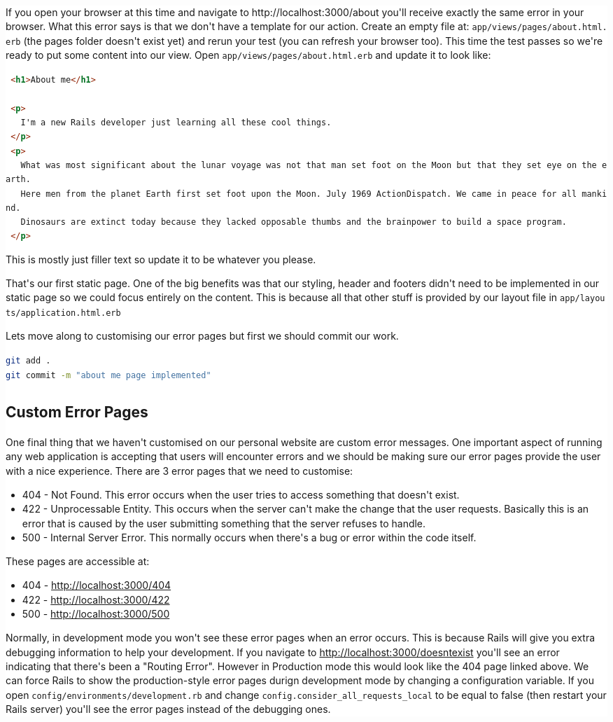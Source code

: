 If you open your browser at this time and navigate to http://localhost:3000/about you'll receive exactly the same error in your browser. What this error says is that we don't have a template for our action. Create an empty file at: `app/views/pages/about.html.erb` (the pages folder doesn't exist yet) and rerun your test (you can refresh your browser too). This time the test passes so we're ready to put some content into our view. Open `app/views/pages/about.html.erb` and update it to look like:

```html
 <h1>About me</h1>

 <p>
   I'm a new Rails developer just learning all these cool things.
 </p>
 <p>
   What was most significant about the lunar voyage was not that man set foot on the Moon but that they set eye on the earth.
   Here men from the planet Earth first set foot upon the Moon. July 1969 ActionDispatch. We came in peace for all mankind.
   Dinosaurs are extinct today because they lacked opposable thumbs and the brainpower to build a space program.
 </p>
```

This is mostly just filler text so update it to be whatever you please.

That's our first static page. One of the big benefits was that our styling, header and footers didn't need to be implemented in our static page so we could focus entirely on the content. This is because all that other stuff is provided by our layout file in `app/layouts/application.html.erb`

Lets move along to customising our error pages but first we should commit our work.

```sh
git add .
git commit -m "about me page implemented"
```

## Custom Error Pages

One final thing that we haven't customised on our personal website are custom error messages. One important aspect of running any web application is accepting that users will encounter errors and we should be making sure our error pages provide the user with a nice experience. There are 3 error pages that we need to customise:

* 404 - Not Found. This error occurs when the user tries to access something that doesn't exist.
* 422 - Unprocessable Entity. This occurs when the server can't make the change that the user requests. Basically this is an error that is caused by the user submitting something that the server refuses to handle.
* 500 - Internal Server Error. This normally occurs when there's a bug or error within the code itself.

These pages are accessible at:

* 404 - [http://localhost:3000/404](http://localhost:3000/404)
* 422 - [http://localhost:3000/422](http://localhost:3000/422)
* 500 - [http://localhost:3000/500](http://localhost:3000/500)

Normally, in development mode you won't see these error pages when an error occurs. This is because Rails will give you extra debugging information to help your development. If you navigate to [http://localhost:3000/doesntexist](http://localhost:3000/doesntexist) you'll see an error indicating that there's been a "Routing Error". However in Production mode this would look like the 404 page linked above. We can force Rails to show the production-style error pages durign development mode by changing a configuration variable. If you open `config/environments/development.rb` and change `config.consider_all_requests_local` to be equal to false (then restart your Rails server) you'll see the error pages instead of the debugging ones.
